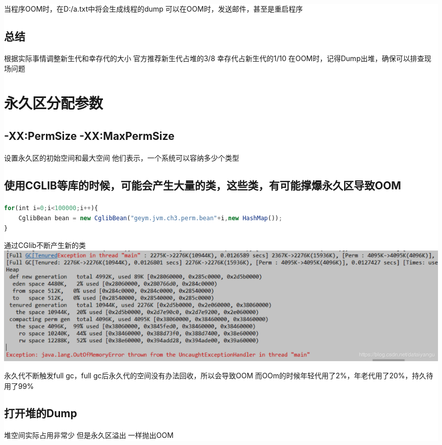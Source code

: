 当程序OOM时，在D:/a.txt中将会生成线程的dump
可以在OOM时，发送邮件，甚至是重启程序
## 总结
根据实际事情调整新生代和幸存代的大小
官方推荐新生代占堆的3/8
幸存代占新生代的1/10
在OOM时，记得Dump出堆，确保可以排查现场问题
# 永久区分配参数
## -XX:PermSize  -XX:MaxPermSize
设置永久区的初始空间和最大空间
他们表示，一个系统可以容纳多少个类型
## 使用CGLIB等库的时候，可能会产生大量的类，这些类，有可能撑爆永久区导致OOM

```js
for(int i=0;i<100000;i++){
    CglibBean bean = new CglibBean("geym.jvm.ch3.perm.bean"+i,new HashMap());
}
```
通过CGlib不断产生新的类
![](../images/15509789087280.png)

永久代不断触发full gc，full gc后永久代的空间没有办法回收，所以会导致OOM
而OOm的时候年轻代用了2%，年老代用了20%，持久待用了99%
## 打开堆的Dump
堆空间实际占用非常少
但是永久区溢出 一样抛出OOM